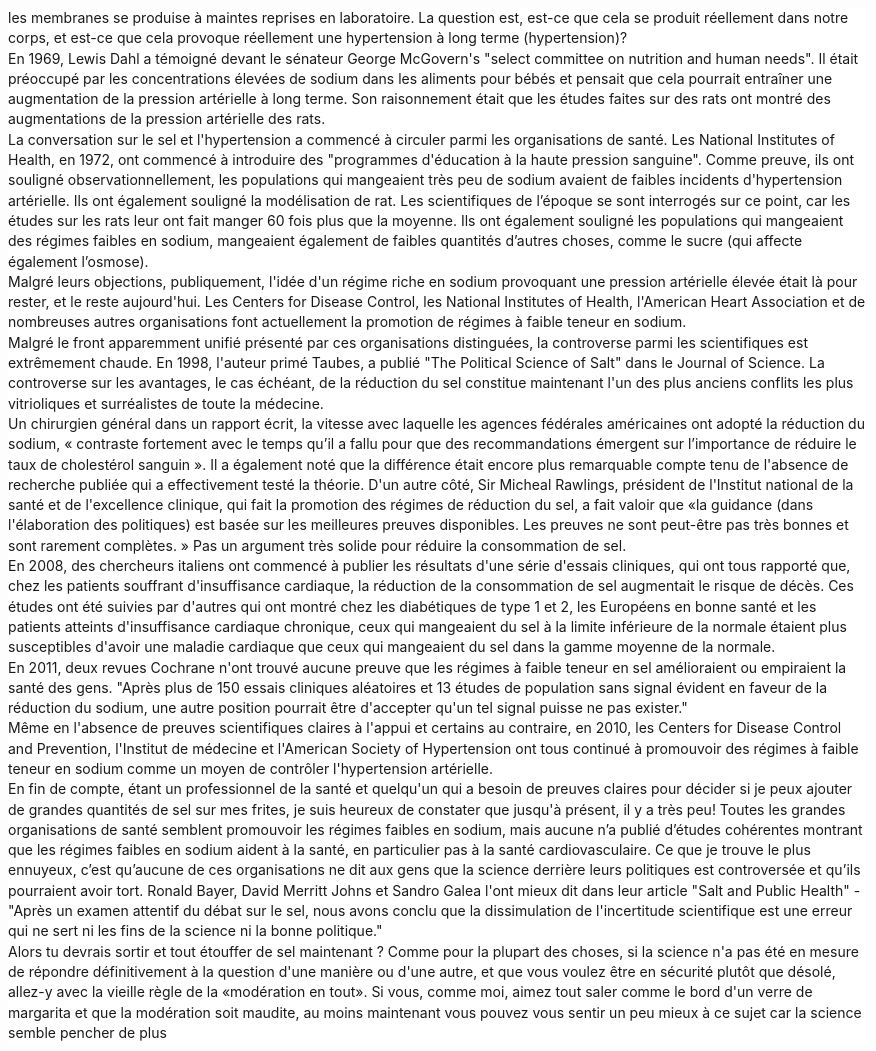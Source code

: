 les membranes se produise à maintes reprises en laboratoire. La question est, est-ce que cela se produit réellement dans notre corps, et est-ce que cela provoque réellement une hypertension à long terme (hypertension)?<br/>En 1969, Lewis Dahl a témoigné devant le sénateur George McGovern's "select committee on nutrition and human needs". Il était préoccupé par les concentrations élevées de sodium dans les aliments pour bébés et pensait que cela pourrait entraîner une augmentation de la pression artérielle à long terme. Son raisonnement était que les études faites sur des rats ont montré des augmentations de la pression artérielle des rats.<br/>La conversation sur le sel et l'hypertension a commencé à circuler parmi les organisations de santé. Les National Institutes of Health, en 1972, ont commencé à introduire des "programmes d'éducation à la haute pression sanguine". Comme preuve, ils ont souligné observationnellement, les populations qui mangeaient très peu de sodium avaient de faibles incidents d'hypertension artérielle. Ils ont également souligné la modélisation de rat. Les scientifiques de l’époque se sont interrogés sur ce point, car les études sur les rats leur ont fait manger 60 fois plus que la moyenne. Ils ont également souligné les populations qui mangeaient des régimes faibles en sodium, mangeaient également de faibles quantités d’autres choses, comme le sucre (qui affecte également l’osmose).<br/>Malgré leurs objections, publiquement, l'idée d'un régime riche en sodium provoquant une pression artérielle élevée était là pour rester, et le reste aujourd'hui. Les Centers for Disease Control, les National Institutes of Health, l'American Heart Association et de nombreuses autres organisations font actuellement la promotion de régimes à faible teneur en sodium.<br/>Malgré le front apparemment unifié présenté par ces organisations distinguées, la controverse parmi les scientifiques est extrêmement chaude. En 1998, l'auteur primé Taubes, a publié "The Political Science of Salt" dans le Journal of Science. La controverse sur les avantages, le cas échéant, de la réduction du sel constitue maintenant l'un des plus anciens conflits les plus vitrioliques et surréalistes de toute la médecine.<br/>Un chirurgien général dans un rapport écrit, la vitesse avec laquelle les agences fédérales américaines ont adopté la réduction du sodium, « contraste fortement avec le temps qu’il a fallu pour que des recommandations émergent sur l’importance de réduire le taux de cholestérol sanguin ». Il a également noté que la différence était encore plus remarquable compte tenu de l'absence de recherche publiée qui a effectivement testé la théorie. D'un autre côté, Sir Micheal Rawlings, président de l'Institut national de la santé et de l'excellence clinique, qui fait la promotion des régimes de réduction du sel, a fait valoir que «la guidance (dans l'élaboration des politiques) est basée sur les meilleures preuves disponibles. Les preuves ne sont peut-être pas très bonnes et sont rarement complètes. » Pas un argument très solide pour réduire la consommation de sel.<br/>En 2008, des chercheurs italiens ont commencé à publier les résultats d'une série d'essais cliniques, qui ont tous rapporté que, chez les patients souffrant d'insuffisance cardiaque, la réduction de la consommation de sel augmentait le risque de décès. Ces études ont été suivies par d'autres qui ont montré chez les diabétiques de type 1 et 2, les Européens en bonne santé et les patients atteints d'insuffisance cardiaque chronique, ceux qui mangeaient du sel à la limite inférieure de la normale étaient plus susceptibles d'avoir une maladie cardiaque que ceux qui mangeaient du sel dans la gamme moyenne de la normale.<br/>En 2011, deux revues Cochrane n'ont trouvé aucune preuve que les régimes à faible teneur en sel amélioraient ou empiraient la santé des gens. "Après plus de 150 essais cliniques aléatoires et 13 études de population sans signal évident en faveur de la réduction du sodium, une autre position pourrait être d'accepter qu'un tel signal puisse ne pas exister."<br/>Même en l'absence de preuves scientifiques claires à l'appui et certains au contraire, en 2010, les Centers for Disease Control and Prevention, l'Institut de médecine et l'American Society of Hypertension ont tous continué à promouvoir des régimes à faible teneur en sodium comme un moyen de contrôler l'hypertension artérielle.<br/>En fin de compte, étant un professionnel de la santé et quelqu'un qui a besoin de preuves claires pour décider si je peux ajouter de grandes quantités de sel sur mes frites, je suis heureux de constater que jusqu'à présent, il y a très peu! Toutes les grandes organisations de santé semblent promouvoir les régimes faibles en sodium, mais aucune n’a publié d’études cohérentes montrant que les régimes faibles en sodium aident à la santé, en particulier pas à la santé cardiovasculaire. Ce que je trouve le plus ennuyeux, c’est qu’aucune de ces organisations ne dit aux gens que la science derrière leurs politiques est controversée et qu’ils pourraient avoir tort. Ronald Bayer, David Merritt Johns et Sandro Galea l'ont mieux dit dans leur article "Salt and Public Health" - "Après un examen attentif du débat sur le sel, nous avons conclu que la dissimulation de l'incertitude scientifique est une erreur qui ne sert ni les fins de la science ni la bonne politique."<br/>Alors tu devrais sortir et tout étouffer de sel maintenant ? Comme pour la plupart des choses, si la science n'a pas été en mesure de répondre définitivement à la question d'une manière ou d'une autre, et que vous voulez être en sécurité plutôt que désolé, allez-y avec la vieille règle de la «modération en tout». Si vous, comme moi, aimez tout saler comme le bord d'un verre de margarita et que la modération soit maudite, au moins maintenant vous pouvez vous sentir un peu mieux à ce sujet car la science semble pencher de plus